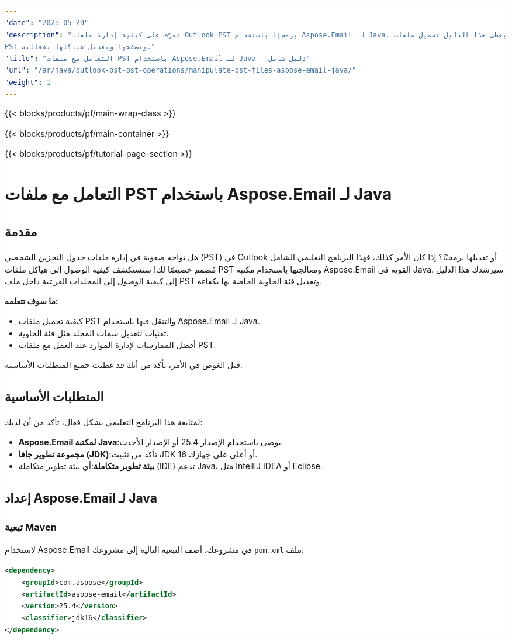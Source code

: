 ```yaml
---
"date": "2025-05-29"
"description": "تعرّف على كيفية إدارة ملفات Outlook PST برمجيًا باستخدام Aspose.Email لـ Java. يغطي هذا الدليل تحميل ملفات PST وتصفحها وتعديل هياكلها بفعالية."
"title": "التعامل مع ملفات PST باستخدام Aspose.Email لـ Java - دليل شامل"
"url": "/ar/java/outlook-pst-ost-operations/manipulate-pst-files-aspose-email-java/"
"weight": 1
---
```


{{< blocks/products/pf/main-wrap-class >}}

{{< blocks/products/pf/main-container >}}

{{< blocks/products/pf/tutorial-page-section >}}
# التعامل مع ملفات PST باستخدام Aspose.Email لـ Java

## مقدمة

هل تواجه صعوبة في إدارة ملفات جدول التخزين الشخصي (PST) في Outlook أو تعديلها برمجيًا؟ إذا كان الأمر كذلك، فهذا البرنامج التعليمي الشامل مُصمم خصيصًا لك! سنستكشف كيفية الوصول إلى هياكل ملفات PST ومعالجتها باستخدام مكتبة Aspose.Email القوية في Java. سيرشدك هذا الدليل إلى كيفية الوصول إلى المجلدات الفرعية داخل ملف PST وتعديل فئة الحاوية الخاصة بها بكفاءة.

**ما سوف تتعلمه:**
- كيفية تحميل ملفات PST والتنقل فيها باستخدام Aspose.Email لـ Java.
- تقنيات لتعديل سمات المجلد مثل فئة الحاوية.
- أفضل الممارسات لإدارة الموارد عند العمل مع ملفات PST.

قبل الغوص في الأمر، تأكد من أنك قد غطيت جميع المتطلبات الأساسية.

## المتطلبات الأساسية

لمتابعة هذا البرنامج التعليمي بشكل فعال، تأكد من أن لديك:

- **Aspose.Email لمكتبة Java**:يوصى باستخدام الإصدار 25.4 أو الإصدار الأحدث.
- **مجموعة تطوير جافا (JDK)**:تأكد من تثبيت JDK 16 أو أعلى على جهازك.
- **بيئة تطوير متكاملة**:أي بيئة تطوير متكاملة (IDE) تدعم Java، مثل IntelliJ IDEA أو Eclipse.

## إعداد Aspose.Email لـ Java

### تبعية Maven

لاستخدام Aspose.Email في مشروعك، أضف التبعية التالية إلى مشروعك `pom.xml` ملف:

```xml
<dependency>
    <groupId>com.aspose</groupId>
    <artifactId>aspose-email</artifactId>
    <version>25.4</version>
    <classifier>jdk16</classifier>
</dependency>
```
